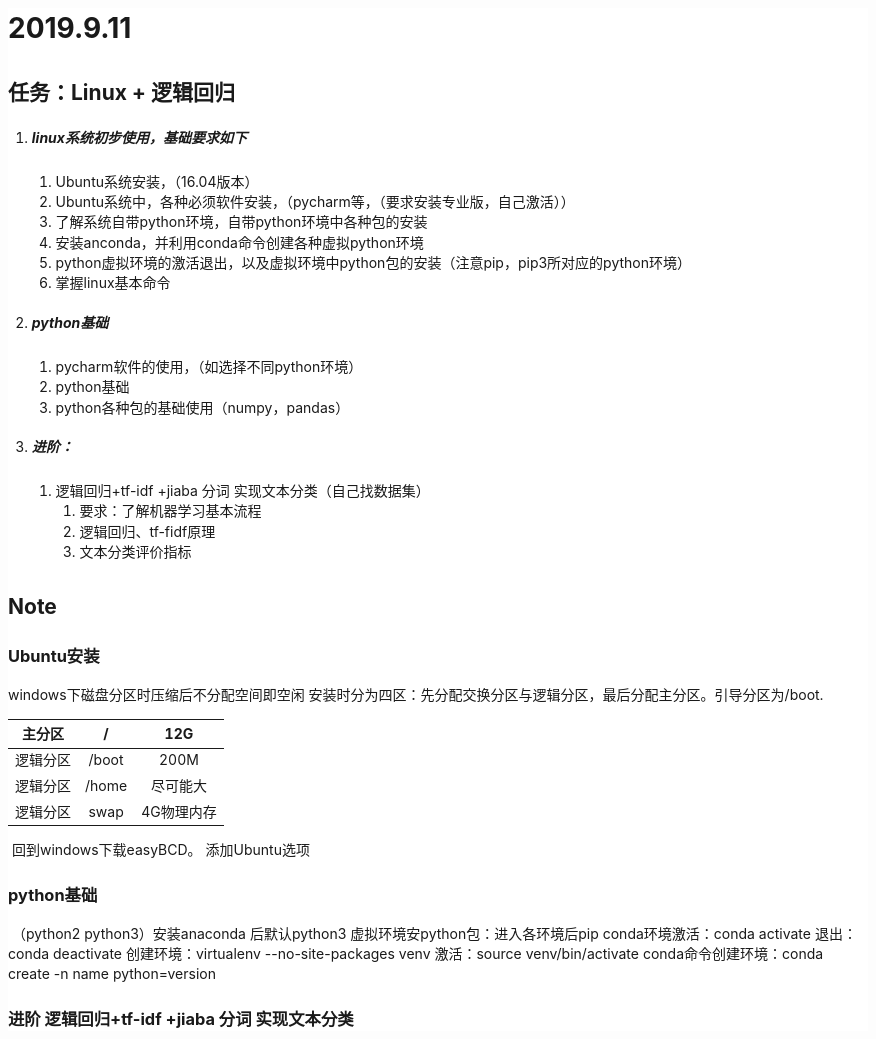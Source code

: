 # 2019.9.11 

## 任务：Linux + 逻辑回归

1. ##### linux系统初步使用，基础要求如下

   1. Ubuntu系统安装，（16.04版本）
   2. Ubuntu系统中，各种必须软件安装，（pycharm等，（要求安装专业版，自己激活））
   3. 了解系统自带python环境，自带python环境中各种包的安装
   4. 安装anconda，并利用conda命令创建各种虚拟python环境
   5. python虚拟环境的激活退出，以及虚拟环境中python包的安装（注意pip，pip3所对应的python环境）
   6. 掌握linux基本命令

2. ##### python基础

   1. pycharm软件的使用，（如选择不同python环境）
   2. python基础
   3. python各种包的基础使用（numpy，pandas）

3. ##### 进阶：

   1. 逻辑回归+tf-idf +jiaba 分词 实现文本分类（自己找数据集）
      1. 要求：了解机器学习基本流程
      2. 逻辑回归、tf-fidf原理
      3. 文本分类评价指标

## Note

### Ubuntu安装

   windows下磁盘分区时压缩后不分配空间即空闲
   安装时分为四区：先分配交换分区与逻辑分区，最后分配主分区。引导分区为/boot.

|  主分区  |   /   |    12G     |
| :------: | :---: | :--------: |
| 逻辑分区 | /boot |    200M    |
| 逻辑分区 | /home |  尽可能大  |
| 逻辑分区 | swap  | 4G物理内存 |

​    回到windows下载easyBCD。 添加Ubuntu选项

### **python基础**

​                            （python2 python3）安装anaconda 后默认python3
  							虚拟环境安python包：进入各环境后pip
 							 conda环境激活：conda activate 退出：conda deactivate
 							 创建环境：virtualenv --no-site-packages venv
​	  					    激活：source venv/bin/activate
  							conda命令创建环境：conda create -n name python=version

### **进阶 逻辑回归+tf-idf +jiaba 分词 实现文本分类**
